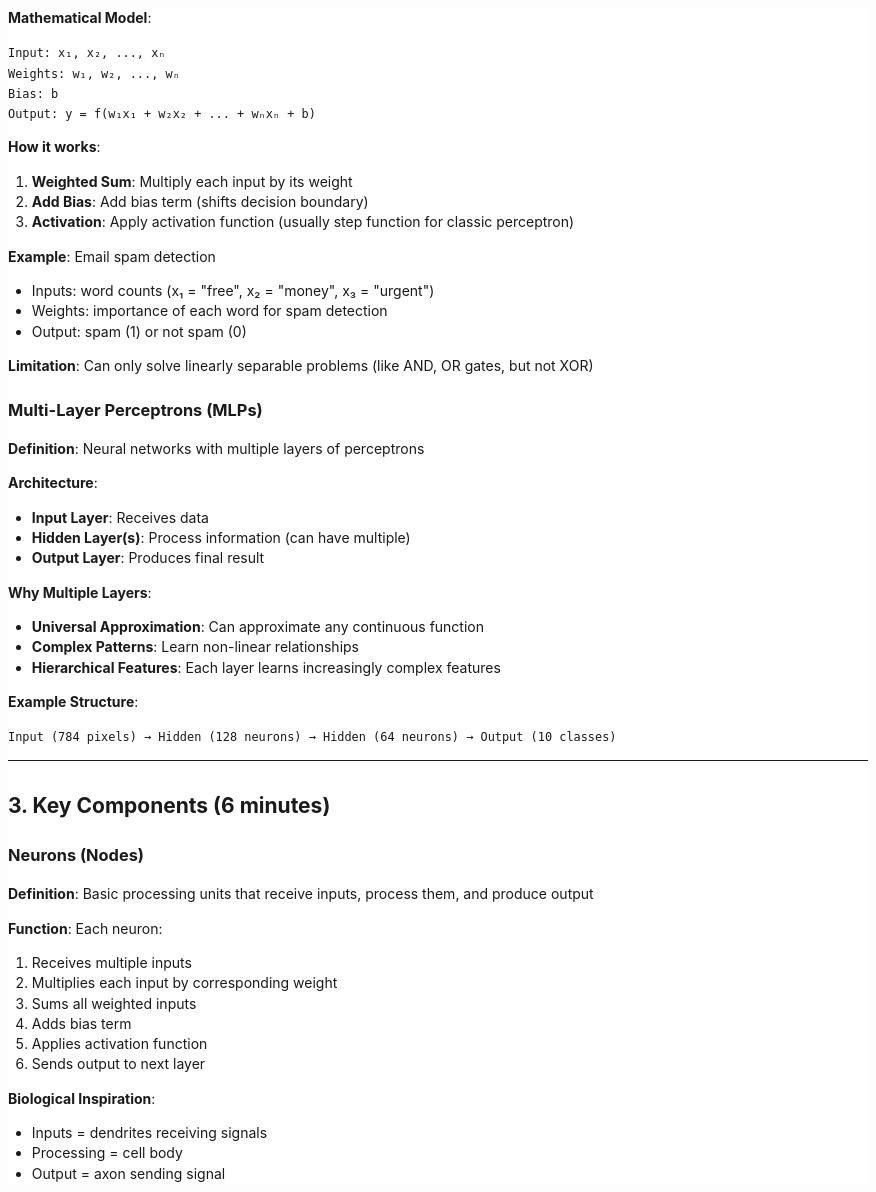 **Mathematical Model**:
```
Input: x₁, x₂, ..., xₙ
Weights: w₁, w₂, ..., wₙ
Bias: b
Output: y = f(w₁x₁ + w₂x₂ + ... + wₙxₙ + b)
```

**How it works**:
1. **Weighted Sum**: Multiply each input by its weight
2. **Add Bias**: Add bias term (shifts decision boundary)
3. **Activation**: Apply activation function (usually step function for classic perceptron)

**Example**: Email spam detection
- Inputs: word counts (x₁ = "free", x₂ = "money", x₃ = "urgent")
- Weights: importance of each word for spam detection
- Output: spam (1) or not spam (0)

**Limitation**: Can only solve linearly separable problems (like AND, OR gates, but not XOR)

### Multi-Layer Perceptrons (MLPs)
**Definition**: Neural networks with multiple layers of perceptrons

**Architecture**:
- **Input Layer**: Receives data
- **Hidden Layer(s)**: Process information (can have multiple)
- **Output Layer**: Produces final result

**Why Multiple Layers**:
- **Universal Approximation**: Can approximate any continuous function
- **Complex Patterns**: Learn non-linear relationships
- **Hierarchical Features**: Each layer learns increasingly complex features

**Example Structure**:
```
Input (784 pixels) → Hidden (128 neurons) → Hidden (64 neurons) → Output (10 classes)
```

---

## 3. Key Components (6 minutes)

### Neurons (Nodes)
**Definition**: Basic processing units that receive inputs, process them, and produce output

**Function**: Each neuron:
1. Receives multiple inputs
2. Multiplies each input by corresponding weight
3. Sums all weighted inputs
4. Adds bias term
5. Applies activation function
6. Sends output to next layer

**Biological Inspiration**: 
- Inputs = dendrites receiving signals
- Processing = cell body
- Output = axon sending signal
